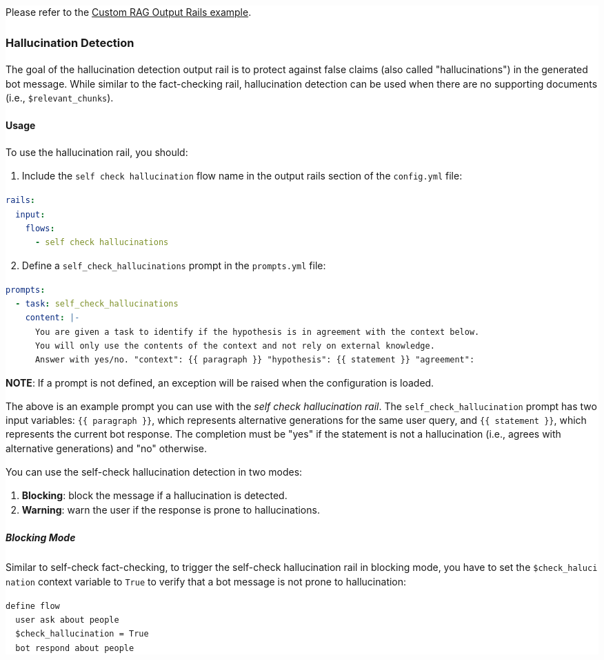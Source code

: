 Please refer to the [Custom RAG Output Rails example](https://github.com/NVIDIA/NeMo-Guardrails/tree/develop/examples/configs/rag/custom_rag_output_rails/README.md).

### Hallucination Detection

The goal of the hallucination detection output rail is to protect against false claims (also called "hallucinations") in the generated bot message. While similar to the fact-checking rail, hallucination detection can be used when there are no supporting documents (i.e., `$relevant_chunks`).

#### Usage

To use the hallucination rail, you should:

1. Include the `self check hallucination` flow name in the output rails section of the `config.yml` file:

```yaml
rails:
  input:
    flows:
      - self check hallucinations
```

2. Define a `self_check_hallucinations` prompt in the `prompts.yml` file:

```yaml
prompts:
  - task: self_check_hallucinations
    content: |-
      You are given a task to identify if the hypothesis is in agreement with the context below.
      You will only use the contents of the context and not rely on external knowledge.
      Answer with yes/no. "context": {{ paragraph }} "hypothesis": {{ statement }} "agreement":
```

**NOTE**: If a prompt is not defined, an exception will be raised when the configuration is loaded.

The above is an example prompt you can use with the *self check hallucination rail*. The `self_check_hallucination` prompt has two input variables: `{{ paragraph }}`, which represents alternative generations for the same user query, and `{{ statement }}`, which represents the current bot response. The completion must be "yes" if the statement is not a hallucination (i.e., agrees with alternative generations) and "no" otherwise.

You can use the self-check hallucination detection in two modes:

1. **Blocking**: block the message if a hallucination is detected.
2. **Warning**: warn the user if the response is prone to hallucinations.

##### Blocking Mode

Similar to self-check fact-checking, to trigger the self-check hallucination rail in blocking mode, you have to set the `$check_halucination` context variable to `True` to verify that a bot message is not prone to hallucination:

```colang
define flow
  user ask about people
  $check_hallucination = True
  bot respond about people
```
